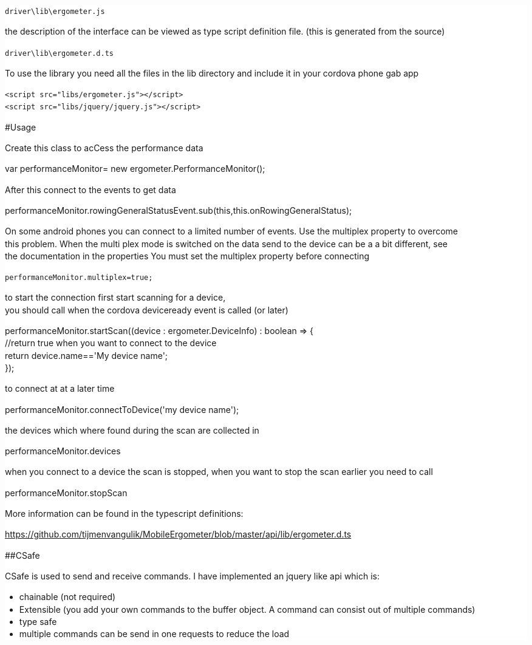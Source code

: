     driver\lib\ergometer.js

the description of the interface can be viewed as type script definition file. (this is generated from the source)

    driver\lib\ergometer.d.ts

To use the library you need all the files in the lib directory and include it in your cordova phone gab app

    <script src="libs/ergometer.js"></script>
    <script src="libs/jquery/jquery.js"></script>

#Usage  

Create this class to acCess the performance data

 var performanceMonitor= new ergometer.PerformanceMonitor();  

After this connect to the events to get data

 performanceMonitor.rowingGeneralStatusEvent.sub(this,this.onRowingGeneralStatus);

On some android phones you can connect to a limited number of events. Use the multiplex property to overcome  
this problem. When the multi plex mode is switched on the data send to the device can be a a bit different, see  
the documentation in the properties You must set the multiplex property before connecting

    performanceMonitor.multiplex=true;


to start the connection first start scanning for a device,  
you should call when the cordova deviceready event is called (or later)  

 performanceMonitor.startScan((device : ergometer.DeviceInfo) : boolean => {  
 //return true when you want to connect to the device  
 return device.name=='My device name';  
 });  

to connect at at a later time

 performanceMonitor.connectToDevice('my device name');

the devices which where found during the scan are collected in

 performanceMonitor.devices  

when you connect to a device the scan is stopped, when you want to stop the scan earlier you need to call

 performanceMonitor.stopScan

More information can be found in the typescript definitions:

 https://github.com/tijmenvangulik/MobileErgometer/blob/master/api/lib/ergometer.d.ts

##CSafe

CSafe is used to send and receive commands. I have implemented an jquery like api which is:

* chainable (not required)
* Extensible (you add your own commands to the buffer object. A command can consist out of multiple commands)
* type safe
* multiple commands can be send in one requests to reduce the load

